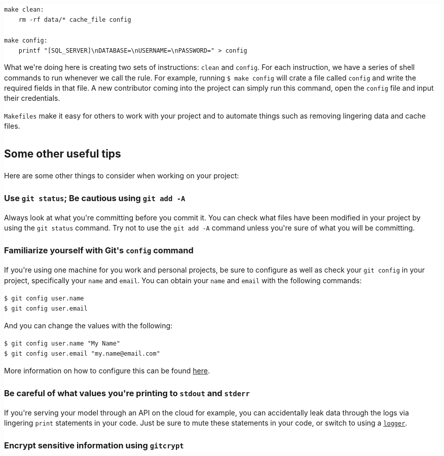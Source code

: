 ```
make clean:
    rm -rf data/* cache_file config

make config:
    printf "[SQL_SERVER]\nDATABASE=\nUSERNAME=\nPASSWORD=" > config
```

What we're doing here is creating two sets of instructions: `clean` and `config`. For each instruction, we have a series of shell commands to run whenever we call the rule. For example, running `$ make config` will crate a file called `config` and write the required fields in that file. A new contributor coming into the project can simply run this command, open the `config` file and input their credentials.

`Makefiles` make it easy for others to work with your project and to automate things such as removing lingering data and cache files.

## Some other useful tips

Here are some other things to consider when working on your project:

### Use `git status`; Be cautious using `git add -A`

Always look at what you're committing before you commit it. You can check what files have been modified in your project by using the `git status` command. Try not to use the `git add -A` command unless you're sure of what you will be committing.

### Familiarize yourself with Git's `config` command

If you're using one machine for you work and personal projects, be sure to configure as well as check your `git config` in your project, specifically your `name` and `email`. You can obtain your `name` and `email` with the following commands:

```
$ git config user.name
$ git config user.email
```

And you can change the values with the following:

```
$ git config user.name "My Name"
$ git config user.email "my.name@email.com"
```

More information on how to configure this can be found [here](https://help.github.com/en/articles/set-up-git).

### Be careful of what values you're printing to `stdout` and `stderr`

If you're serving your model through an API on the cloud for example, you can accidentally leak data through the logs via lingering `print` statements in your code. Just be sure to mute these statements in your code, or switch to using a [`logger`](https://docs.python.org/3.5/library/logging.html).

### Encrypt sensitive information using `gitcrypt`
